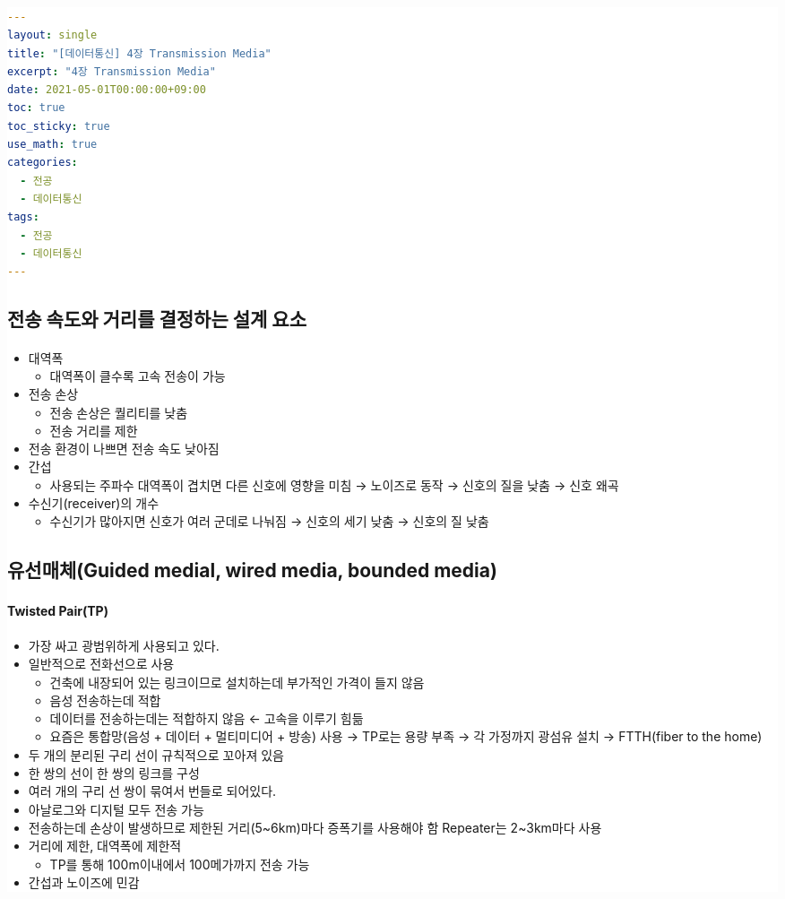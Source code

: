 ```yaml
---
layout: single
title: "[데이터통신] 4장 Transmission Media"
excerpt: "4장 Transmission Media"
date: 2021-05-01T00:00:00+09:00
toc: true
toc_sticky: true
use_math: true
categories:
  - 전공
  - 데이터통신
tags:
  - 전공
  - 데이터통신
---
```


## 전송 속도와 거리를 결정하는 설계 요소

- 대역폭
    - 대역폭이 클수록 고속 전송이 가능
- 전송 손상
    - 전송 손상은 퀄리티를 낮춤
    - 전송 거리를 제한
- 전송 환경이 나쁘면 전송 속도 낮아짐
- 간섭
    - 사용되는 주파수 대역폭이 겹치면 다른 신호에 영향을 미침 → 노이즈로 동작 → 신호의 질을 낮춤 → 신호 왜곡
- 수신기(receiver)의 개수
    - 수신기가 많아지면 신호가 여러 군데로  나눠짐 → 신호의 세기 낮춤 → 신호의 질 낮춤

## 유선매체(Guided medial, wired media, bounded media)

#### Twisted Pair(TP)

- 가장 싸고 광범위하게 사용되고 있다.
- 일반적으로 전화선으로 사용
    - 건축에 내장되어 있는 링크이므로 설치하는데 부가적인 가격이 들지 않음
    - 음성 전송하는데 적합
    - 데이터를 전송하는데는 적합하지 않음 ← 고속을 이루기 힘듦
    - 요즘은 통합망(음성 + 데이터 + 멀티미디어 + 방송) 사용 → TP로는 용량 부족 → 각 가정까지 광섬유 설치 → FTTH(fiber to the home)
- 두 개의 분리된 구리 선이 규칙적으로 꼬아져 있음
- 한 쌍의 선이 한 쌍의 링크를 구성
- 여러 개의 구리 선 쌍이 묶여서 번들로 되어있다.
- 아날로그와 디지털 모두 전송 가능
- 전송하는데 손상이 발생하므로 제한된 거리(5~6km)마다 증폭기를 사용해야 함
Repeater는 2~3km마다 사용
- 거리에 제한, 대역폭에 제한적
    - TP를 통해 100m이내에서 100메가까지 전송 가능
- 간섭과 노이즈에 민감
